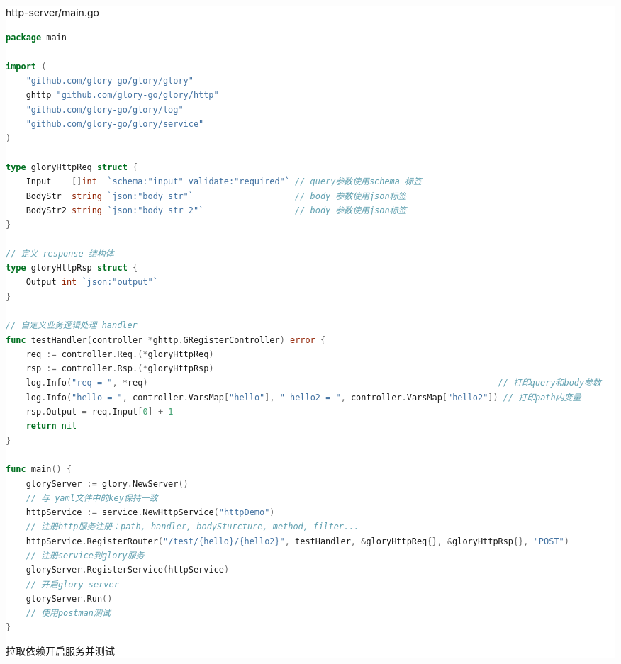 

http-server/main.go

```go
package main

import (
	"github.com/glory-go/glory/glory"
	ghttp "github.com/glory-go/glory/http"
	"github.com/glory-go/glory/log"
	"github.com/glory-go/glory/service"
)

type gloryHttpReq struct {
	Input    []int  `schema:"input" validate:"required"` // query参数使用schema 标签
	BodyStr  string `json:"body_str"`                    // body 参数使用json标签
	BodyStr2 string `json:"body_str_2"`                  // body 参数使用json标签
}

// 定义 response 结构体
type gloryHttpRsp struct {
	Output int `json:"output"`
}

// 自定义业务逻辑处理 handler
func testHandler(controller *ghttp.GRegisterController) error {
	req := controller.Req.(*gloryHttpReq)
	rsp := controller.Rsp.(*gloryHttpRsp)
	log.Info("req = ", *req)                                                                     // 打印query和body参数
	log.Info("hello = ", controller.VarsMap["hello"], " hello2 = ", controller.VarsMap["hello2"]) // 打印path内变量
	rsp.Output = req.Input[0] + 1
	return nil
}

func main() {
	gloryServer := glory.NewServer()
	// 与 yaml文件中的key保持一致
	httpService := service.NewHttpService("httpDemo")
	// 注册http服务注册：path, handler, bodySturcture, method, filter...
	httpService.RegisterRouter("/test/{hello}/{hello2}", testHandler, &gloryHttpReq{}, &gloryHttpRsp{}, "POST")
	// 注册service到glory服务
	gloryServer.RegisterService(httpService)
	// 开启glory server
	gloryServer.Run()
	// 使用postman测试
}

```
拉取依赖开启服务并测试
